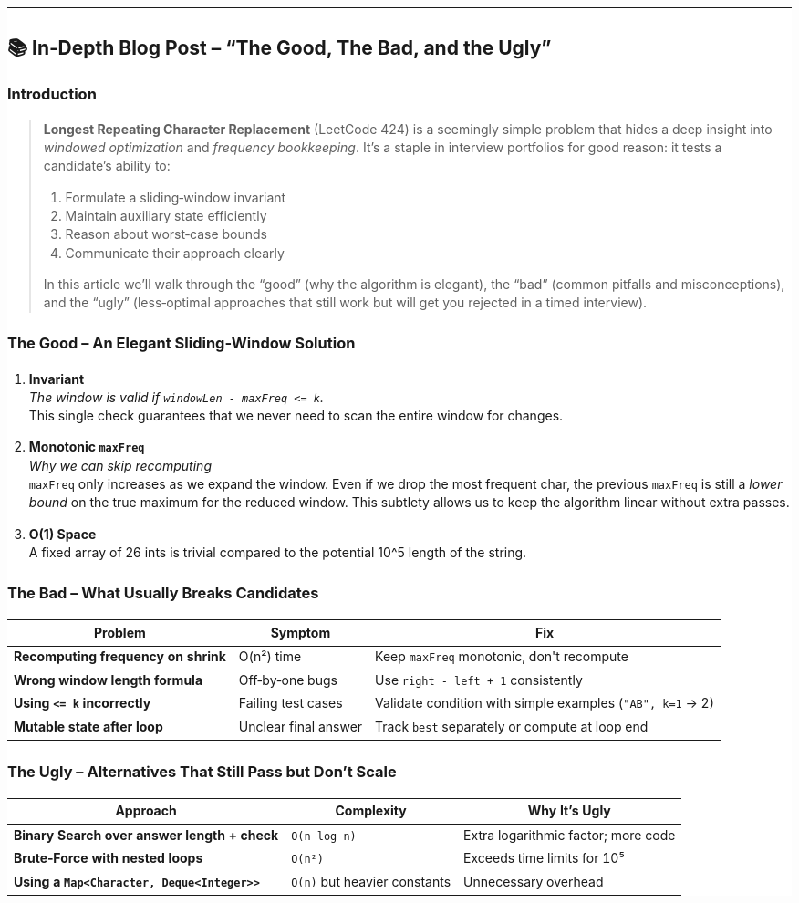 ```cpp
```

---

## 📚 In‑Depth Blog Post – “The Good, The Bad, and the Ugly”

### Introduction

> **Longest Repeating Character Replacement** (LeetCode 424) is a seemingly simple problem that hides a deep insight into *windowed optimization* and *frequency bookkeeping*. It’s a staple in interview portfolios for good reason: it tests a candidate’s ability to:
> 
> 1. Formulate a sliding‑window invariant  
> 2. Maintain auxiliary state efficiently  
> 3. Reason about worst‑case bounds  
> 4. Communicate their approach clearly  
> 
> In this article we’ll walk through the “good” (why the algorithm is elegant), the “bad” (common pitfalls and misconceptions), and the “ugly” (less‑optimal approaches that still work but will get you rejected in a timed interview).

### The Good – An Elegant Sliding‑Window Solution

1. **Invariant**  
   *The window is valid if `windowLen - maxFreq <= k`.*  
   This single check guarantees that we never need to scan the entire window for changes.  

2. **Monotonic `maxFreq`**  
   *Why we can skip recomputing*  
   `maxFreq` only increases as we expand the window. Even if we drop the most frequent char, the previous `maxFreq` is still a *lower bound* on the true maximum for the reduced window. This subtlety allows us to keep the algorithm linear without extra passes.  

3. **O(1) Space**  
   A fixed array of 26 ints is trivial compared to the potential 10^5 length of the string.  

### The Bad – What Usually Breaks Candidates

| Problem | Symptom | Fix |
|---|---|---|
| **Recomputing frequency on shrink** | O(n²) time | Keep `maxFreq` monotonic, don't recompute |
| **Wrong window length formula** | Off‑by‑one bugs | Use `right - left + 1` consistently |
| **Using `<= k` incorrectly** | Failing test cases | Validate condition with simple examples (`"AB", k=1` → 2) |
| **Mutable state after loop** | Unclear final answer | Track `best` separately or compute at loop end |

### The Ugly – Alternatives That Still Pass but Don’t Scale

| Approach | Complexity | Why It’s Ugly |
|---|---|---|
| **Binary Search over answer length + check** | `O(n log n)` | Extra logarithmic factor; more code |
| **Brute‑Force with nested loops** | `O(n²)` | Exceeds time limits for 10⁵ |
| **Using a `Map<Character, Deque<Integer>>`** | `O(n)` but heavier constants | Unnecessary overhead |
